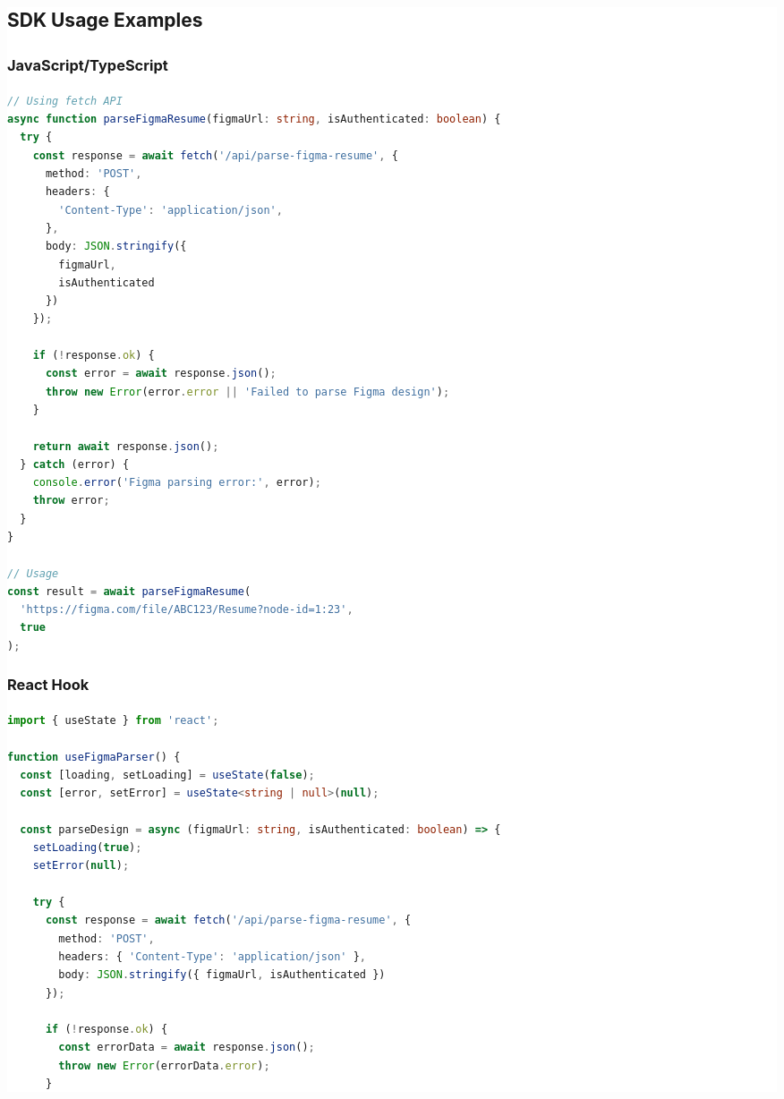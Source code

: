 ## SDK Usage Examples

### JavaScript/TypeScript

```typescript
// Using fetch API
async function parseFigmaResume(figmaUrl: string, isAuthenticated: boolean) {
  try {
    const response = await fetch('/api/parse-figma-resume', {
      method: 'POST',
      headers: {
        'Content-Type': 'application/json',
      },
      body: JSON.stringify({
        figmaUrl,
        isAuthenticated
      })
    });

    if (!response.ok) {
      const error = await response.json();
      throw new Error(error.error || 'Failed to parse Figma design');
    }

    return await response.json();
  } catch (error) {
    console.error('Figma parsing error:', error);
    throw error;
  }
}

// Usage
const result = await parseFigmaResume(
  'https://figma.com/file/ABC123/Resume?node-id=1:23',
  true
);
```

### React Hook

```typescript
import { useState } from 'react';

function useFigmaParser() {
  const [loading, setLoading] = useState(false);
  const [error, setError] = useState<string | null>(null);

  const parseDesign = async (figmaUrl: string, isAuthenticated: boolean) => {
    setLoading(true);
    setError(null);

    try {
      const response = await fetch('/api/parse-figma-resume', {
        method: 'POST',
        headers: { 'Content-Type': 'application/json' },
        body: JSON.stringify({ figmaUrl, isAuthenticated })
      });

      if (!response.ok) {
        const errorData = await response.json();
        throw new Error(errorData.error);
      }

```